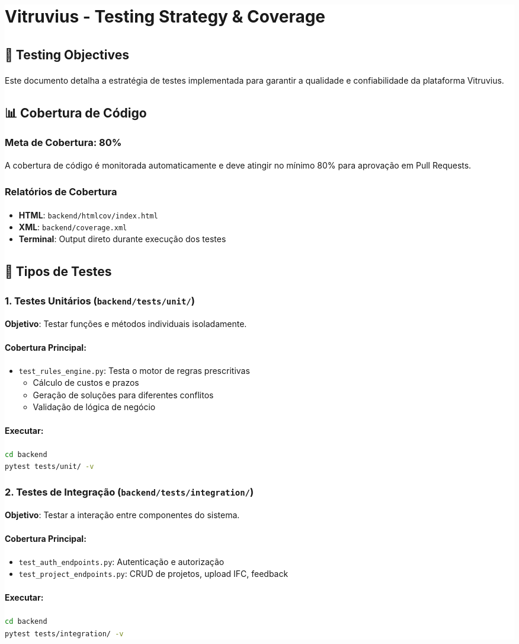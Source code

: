 # Vitruvius - Testing Strategy & Coverage

## 🎯 Testing Objectives

Este documento detalha a estratégia de testes implementada para garantir a qualidade e confiabilidade da plataforma Vitruvius.

## 📊 Cobertura de Código

### Meta de Cobertura: **80%**

A cobertura de código é monitorada automaticamente e deve atingir no mínimo 80% para aprovação em Pull Requests.

### Relatórios de Cobertura

- **HTML**: `backend/htmlcov/index.html`
- **XML**: `backend/coverage.xml`
- **Terminal**: Output direto durante execução dos testes

## 🧪 Tipos de Testes

### 1. **Testes Unitários** (`backend/tests/unit/`)

**Objetivo**: Testar funções e métodos individuais isoladamente.

#### Cobertura Principal:
- `test_rules_engine.py`: Testa o motor de regras prescritivas
  - Cálculo de custos e prazos
  - Geração de soluções para diferentes conflitos
  - Validação de lógica de negócio

#### Executar:
```bash
cd backend
pytest tests/unit/ -v
```

### 2. **Testes de Integração** (`backend/tests/integration/`)

**Objetivo**: Testar a interação entre componentes do sistema.

#### Cobertura Principal:
- `test_auth_endpoints.py`: Autenticação e autorização
- `test_project_endpoints.py`: CRUD de projetos, upload IFC, feedback

#### Executar:
```bash
cd backend
pytest tests/integration/ -v
```
